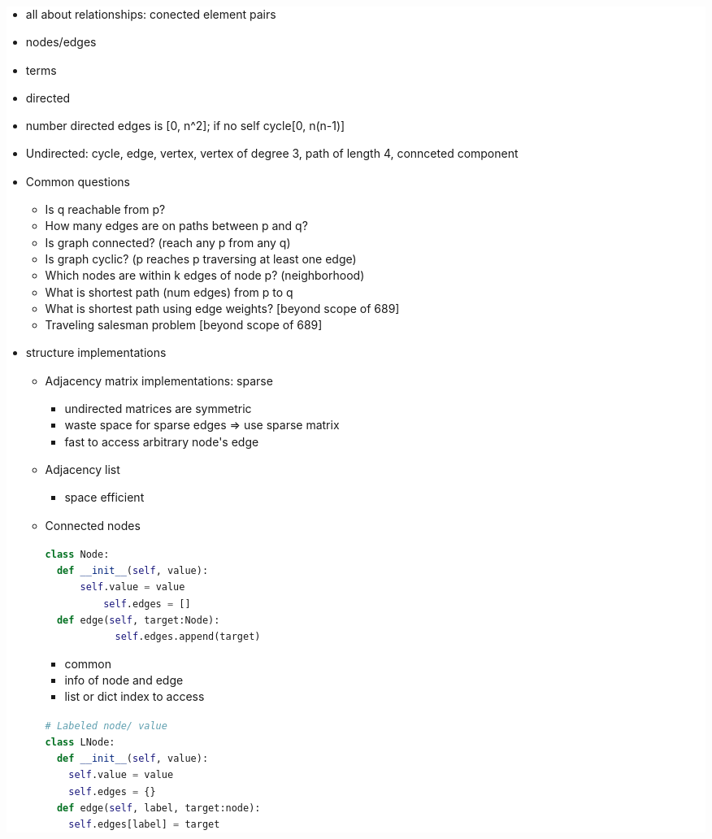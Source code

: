 *  all about relationships: conected element pairs
  * nodes/edges
  * terms
  * directed
  * number directed edges is [0, n^2]; if no self cycle[0, n(n-1)]

* Undirected: cycle, edge, vertex, vertex of degree 3, path of length 4, connceted component

* Common questions

  * Is q reachable from p?
  * How many edges are on paths between p and q?
  * Is graph connected? (reach any p from any q)
  * Is graph cyclic? (p reaches p traversing at least one edge)
  * Which nodes are within k edges of node p? (neighborhood)
  * What is shortest path (num edges) from p to q
  * What is shortest path using edge weights? [beyond scope of 689] 
  * Traveling salesman problem [beyond scope of 689]

* structure implementations

  * Adjacency matrix implementations: sparse

    * undirected matrices are symmetric
    * waste space for sparse edges => use sparse matrix
    * fast to access arbitrary node's edge

  * Adjacency list 

    * space efficient

  * Connected nodes

    ```python
    class Node:
      def __init__(self, value):
          self.value = value
    		  self.edges = []
      def edge(self, target:Node):
     			self.edges.append(target)
    ```

    * common
    * info of node and edge
    * list or dict index to access

    ```python
    # Labeled node/ value
    class LNode:
      def __init__(self, value):
        self.value = value
        self.edges = {}
      def edge(self, label, target:node):
      	self.edges[label] = target
    ```
